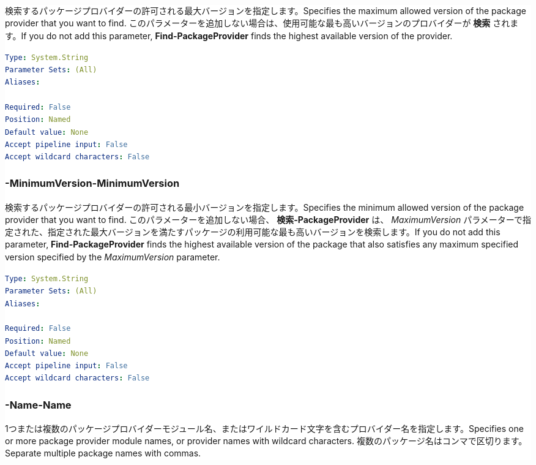 <span data-ttu-id="96eef-135">検索するパッケージプロバイダーの許可される最大バージョンを指定します。</span><span class="sxs-lookup"><span data-stu-id="96eef-135">Specifies the maximum allowed version of the package provider that you want to find.</span></span>
<span data-ttu-id="96eef-136">このパラメーターを追加しない場合は、使用可能な最も高いバージョンのプロバイダーが **検索** されます。</span><span class="sxs-lookup"><span data-stu-id="96eef-136">If you do not add this parameter, **Find-PackageProvider** finds the highest available version of the provider.</span></span>

```yaml
Type: System.String
Parameter Sets: (All)
Aliases:

Required: False
Position: Named
Default value: None
Accept pipeline input: False
Accept wildcard characters: False
```

### <span data-ttu-id="96eef-137">-MinimumVersion</span><span class="sxs-lookup"><span data-stu-id="96eef-137">-MinimumVersion</span></span>

<span data-ttu-id="96eef-138">検索するパッケージプロバイダーの許可される最小バージョンを指定します。</span><span class="sxs-lookup"><span data-stu-id="96eef-138">Specifies the minimum allowed version of the package provider that you want to find.</span></span>
<span data-ttu-id="96eef-139">このパラメーターを追加しない場合、 **検索-PackageProvider** は、 *MaximumVersion* パラメーターで指定された、指定された最大バージョンを満たすパッケージの利用可能な最も高いバージョンを検索します。</span><span class="sxs-lookup"><span data-stu-id="96eef-139">If you do not add this parameter, **Find-PackageProvider** finds the highest available version of the package that also satisfies any maximum specified version specified by the *MaximumVersion* parameter.</span></span>

```yaml
Type: System.String
Parameter Sets: (All)
Aliases:

Required: False
Position: Named
Default value: None
Accept pipeline input: False
Accept wildcard characters: False
```

### <span data-ttu-id="96eef-140">-Name</span><span class="sxs-lookup"><span data-stu-id="96eef-140">-Name</span></span>

<span data-ttu-id="96eef-141">1つまたは複数のパッケージプロバイダーモジュール名、またはワイルドカード文字を含むプロバイダー名を指定します。</span><span class="sxs-lookup"><span data-stu-id="96eef-141">Specifies one or more package provider module names, or provider names with wildcard characters.</span></span>
<span data-ttu-id="96eef-142">複数のパッケージ名はコンマで区切ります。</span><span class="sxs-lookup"><span data-stu-id="96eef-142">Separate multiple package names with commas.</span></span>
